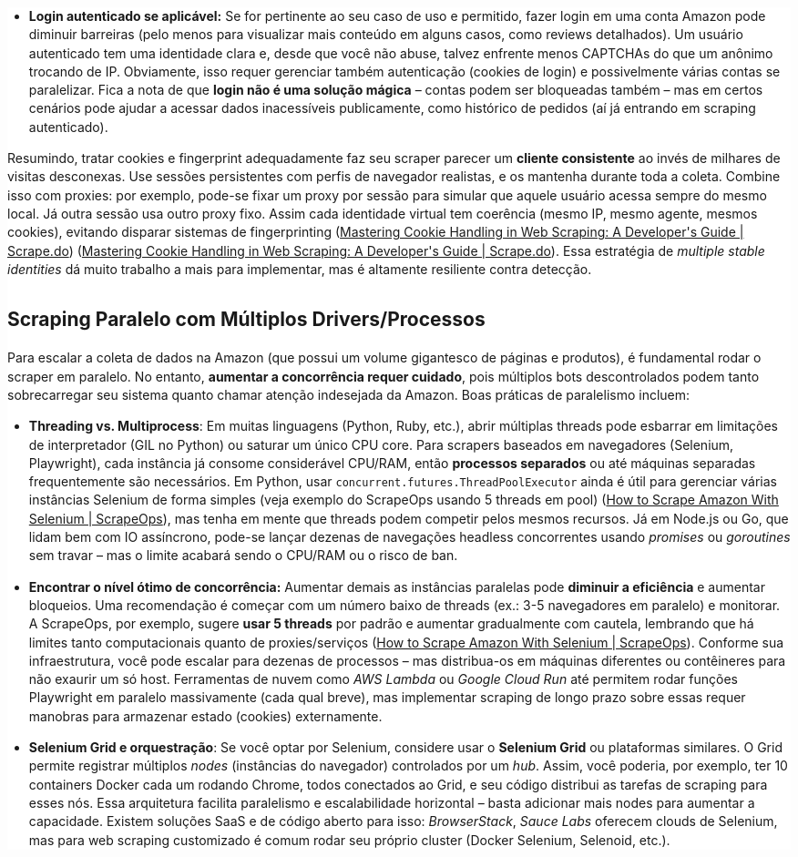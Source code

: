 - **Login autenticado se aplicável:** Se for pertinente ao seu caso de uso e permitido, fazer login em uma conta Amazon pode diminuir barreiras (pelo menos para visualizar mais conteúdo em alguns casos, como reviews detalhados). Um usuário autenticado tem uma identidade clara e, desde que você não abuse, talvez enfrente menos CAPTCHAs do que um anônimo trocando de IP. Obviamente, isso requer gerenciar também autenticação (cookies de login) e possivelmente várias contas se paralelizar. Fica a nota de que **login não é uma solução mágica** – contas podem ser bloqueadas também – mas em certos cenários pode ajudar a acessar dados inacessíveis publicamente, como histórico de pedidos (aí já entrando em scraping autenticado).

Resumindo, tratar cookies e fingerprint adequadamente faz seu scraper parecer um **cliente consistente** ao invés de milhares de visitas desconexas. Use sessões persistentes com perfis de navegador realistas, e os mantenha durante toda a coleta. Combine isso com proxies: por exemplo, pode-se fixar um proxy por sessão para simular que aquele usuário acessa sempre do mesmo local. Já outra sessão usa outro proxy fixo. Assim cada identidade virtual tem coerência (mesmo IP, mesmo agente, mesmos cookies), evitando disparar sistemas de fingerprinting ([Mastering Cookie Handling in Web Scraping: A Developer's Guide | Scrape.do](https://scrape.do/blog/web-scraping-cookies/#:~:text=Many%20websites%20use%20cookies%20as,related%20behaviors)) ([Mastering Cookie Handling in Web Scraping: A Developer's Guide | Scrape.do](https://scrape.do/blog/web-scraping-cookies/#:~:text=1,introducing%20random%20delays%20between%20actions)). Essa estratégia de *multiple stable identities* dá muito trabalho a mais para implementar, mas é altamente resiliente contra detecção.

## Scraping Paralelo com Múltiplos Drivers/Processos
Para escalar a coleta de dados na Amazon (que possui um volume gigantesco de páginas e produtos), é fundamental rodar o scraper em paralelo. No entanto, **aumentar a concorrência requer cuidado**, pois múltiplos bots descontrolados podem tanto sobrecarregar seu sistema quanto chamar atenção indesejada da Amazon. Boas práticas de paralelismo incluem:

- **Threading vs. Multiprocess**: Em muitas linguagens (Python, Ruby, etc.), abrir múltiplas threads pode esbarrar em limitações de interpretador (GIL no Python) ou saturar um único CPU core. Para scrapers baseados em navegadores (Selenium, Playwright), cada instância já consome considerável CPU/RAM, então **processos separados** ou até máquinas separadas frequentemente são necessários. Em Python, usar `concurrent.futures.ThreadPoolExecutor` ainda é útil para gerenciar várias instâncias Selenium de forma simples (veja exemplo do ScrapeOps usando 5 threads em pool) ([How to Scrape Amazon With Selenium | ScrapeOps](https://scrapeops.io/selenium-web-scraping-playbook/python-selenium-scrape-amazon/#:~:text=match%20at%20L1242%20We%20use,ScrapeOps%20API%20key%20will%20likely)), mas tenha em mente que threads podem competir pelos mesmos recursos. Já em Node.js ou Go, que lidam bem com IO assíncrono, pode-se lançar dezenas de navegações headless concorrentes usando *promises* ou *goroutines* sem travar – mas o limite acabará sendo o CPU/RAM ou o risco de ban.

- **Encontrar o nível ótimo de concorrência:** Aumentar demais as instâncias paralelas pode **diminuir a eficiência** e aumentar bloqueios. Uma recomendação é começar com um número baixo de threads (ex.: 3-5 navegadores em paralelo) e monitorar. A ScrapeOps, por exemplo, sugere **usar 5 threads** por padrão e aumentar gradualmente com cautela, lembrando que há limites tanto computacionais quanto de proxies/serviços ([How to Scrape Amazon With Selenium | ScrapeOps](https://scrapeops.io/selenium-web-scraping-playbook/python-selenium-scrape-amazon/#:~:text=match%20at%20L1242%20We%20use,ScrapeOps%20API%20key%20will%20likely)). Conforme sua infraestrutura, você pode escalar para dezenas de processos – mas distribua-os em máquinas diferentes ou contêineres para não exaurir um só host. Ferramentas de nuvem como *AWS Lambda* ou *Google Cloud Run* até permitem rodar funções Playwright em paralelo massivamente (cada qual breve), mas implementar scraping de longo prazo sobre essas requer manobras para armazenar estado (cookies) externamente.

- **Selenium Grid e orquestração**: Se você optar por Selenium, considere usar o **Selenium Grid** ou plataformas similares. O Grid permite registrar múltiplos *nodes* (instâncias do navegador) controlados por um *hub*. Assim, você poderia, por exemplo, ter 10 containers Docker cada um rodando Chrome, todos conectados ao Grid, e seu código distribui as tarefas de scraping para esses nós. Essa arquitetura facilita paralelismo e escalabilidade horizontal – basta adicionar mais nodes para aumentar a capacidade. Existem soluções SaaS e de código aberto para isso: *BrowserStack*, *Sauce Labs* oferecem clouds de Selenium, mas para web scraping customizado é comum rodar seu próprio cluster (Docker Selenium, Selenoid, etc.).
